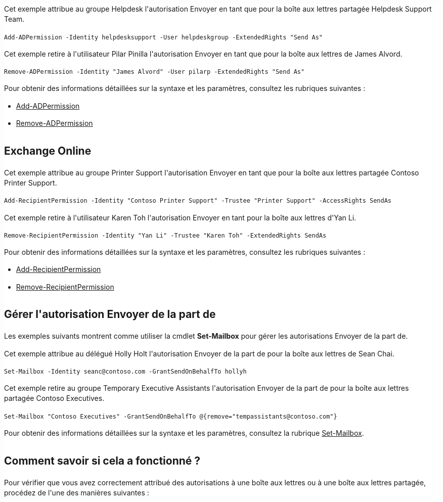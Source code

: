 Cet exemple attribue au groupe Helpdesk l'autorisation Envoyer en tant que pour la boîte aux lettres partagée Helpdesk Support Team.

    Add-ADPermission -Identity helpdesksupport -User helpdeskgroup -ExtendedRights "Send As"

Cet exemple retire à l'utilisateur Pilar Pinilla l'autorisation Envoyer en tant que pour la boîte aux lettres de James Alvord.

    Remove-ADPermission -Identity "James Alvord" -User pilarp -ExtendedRights "Send As"

Pour obtenir des informations détaillées sur la syntaxe et les paramètres, consultez les rubriques suivantes :

  - [Add-ADPermission](https://technet.microsoft.com/fr-fr/library/bb124403\(v=exchg.150\))

  - [Remove-ADPermission](https://technet.microsoft.com/fr-fr/library/aa996048\(v=exchg.150\))

## Exchange Online

Cet exemple attribue au groupe Printer Support l'autorisation Envoyer en tant que pour la boîte aux lettres partagée Contoso Printer Support.

    Add-RecipientPermission -Identity "Contoso Printer Support" -Trustee "Printer Support" -AccessRights SendAs

Cet exemple retire à l'utilisateur Karen Toh l'autorisation Envoyer en tant pour la boîte aux lettres d'Yan Li.

    Remove-RecipientPermission -Identity "Yan Li" -Trustee "Karen Toh" -ExtendedRights SendAs

Pour obtenir des informations détaillées sur la syntaxe et les paramètres, consultez les rubriques suivantes :

  - [Add-RecipientPermission](https://technet.microsoft.com/fr-fr/library/ff935839\(v=exchg.150\))

  - [Remove-RecipientPermission](https://technet.microsoft.com/fr-fr/library/ff945794\(v=exchg.150\))

## Gérer l'autorisation Envoyer de la part de

Les exemples suivants montrent comme utiliser la cmdlet **Set-Mailbox** pour gérer les autorisations Envoyer de la part de.

Cet exemple attribue au délégué Holly Holt l'autorisation Envoyer de la part de pour la boîte aux lettres de Sean Chai.

    Set-Mailbox -Identity seanc@contoso.com -GrantSendOnBehalfTo hollyh

Cet exemple retire au groupe Temporary Executive Assistants l'autorisation Envoyer de la part de pour la boîte aux lettres partagée Contoso Executives.

    Set-Mailbox "Contoso Executives" -GrantSendOnBehalfTo @{remove="tempassistants@contoso.com"}

Pour obtenir des informations détaillées sur la syntaxe et les paramètres, consultez la rubrique [Set-Mailbox](https://technet.microsoft.com/fr-fr/library/bb123981\(v=exchg.150\)).

## Comment savoir si cela a fonctionné ?

Pour vérifier que vous avez correctement attribué des autorisations à une boîte aux lettres ou à une boîte aux lettres partagée, procédez de l'une des manières suivantes :

